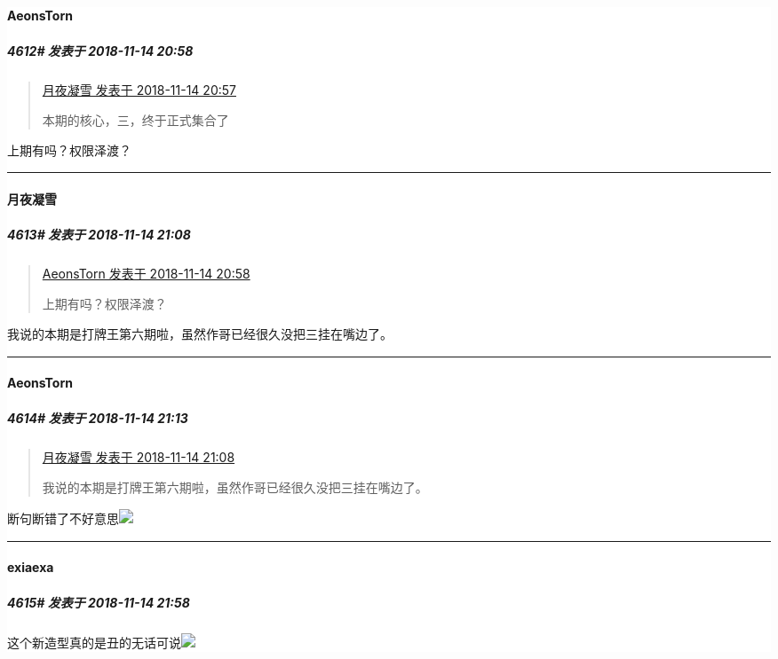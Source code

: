 ####  AeonsTorn  
##### 4612#       发表于 2018-11-14 20:58



<blockquote><a href="httphttps://bbs.saraba1st.com/2b/forum.php?mod=redirect&amp;goto=findpost&amp;pid=41595054&amp;ptid=1479404" target="_blank">月夜凝雪 发表于 2018-11-14 20:57</a>

本期的核心，三，终于正式集合了</blockquote>
上期有吗？权限泽渡？







-----

####  月夜凝雪  
##### 4613#       发表于 2018-11-14 21:08



<blockquote><a href="httphttps://bbs.saraba1st.com/2b/forum.php?mod=redirect&amp;goto=findpost&amp;pid=41595074&amp;ptid=1479404" target="_blank">AeonsTorn 发表于 2018-11-14 20:58</a>

上期有吗？权限泽渡？</blockquote>
我说的本期是打牌王第六期啦，虽然作哥已经很久没把三挂在嘴边了。







-----

####  AeonsTorn  
##### 4614#       发表于 2018-11-14 21:13



<blockquote><a href="httphttps://bbs.saraba1st.com/2b/forum.php?mod=redirect&amp;goto=findpost&amp;pid=41595181&amp;ptid=1479404" target="_blank">月夜凝雪 发表于 2018-11-14 21:08</a>

我说的本期是打牌王第六期啦，虽然作哥已经很久没把三挂在嘴边了。</blockquote>
断句断错了不好意思<img src="https://static.saraba1st.com/image/smiley/face2017/009.gif" referrerpolicy="no-referrer">







-----

####  exiaexa  
##### 4615#       发表于 2018-11-14 21:58




这个新造型真的是丑的无话可说<img src="https://static.saraba1st.com/image/smiley/face2017/001.png" referrerpolicy="no-referrer">
